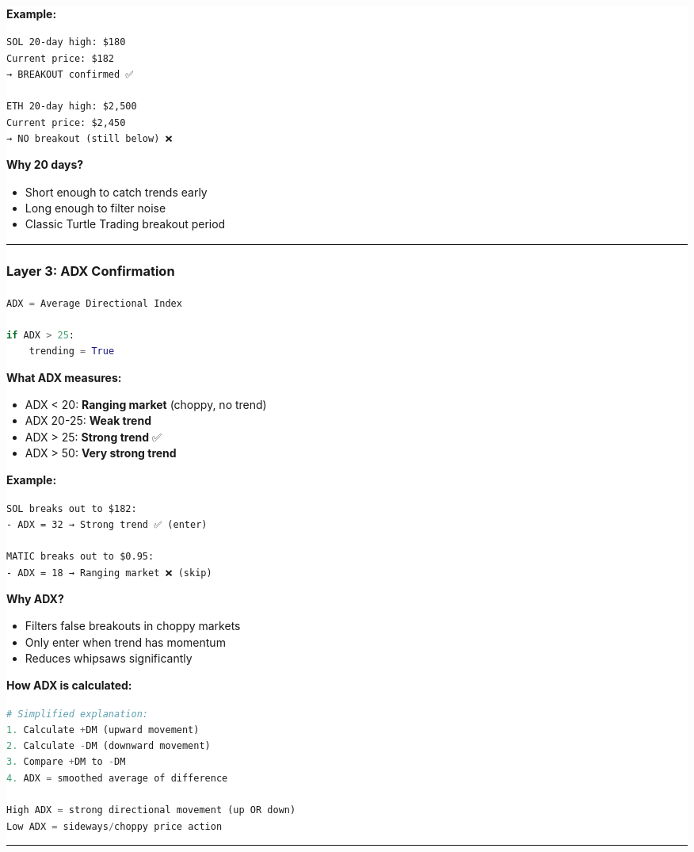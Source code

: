 **Example:**
```
SOL 20-day high: $180
Current price: $182
→ BREAKOUT confirmed ✅

ETH 20-day high: $2,500
Current price: $2,450
→ NO breakout (still below) ❌
```

**Why 20 days?**
- Short enough to catch trends early
- Long enough to filter noise
- Classic Turtle Trading breakout period

---

### **Layer 3: ADX Confirmation**
```python
ADX = Average Directional Index

if ADX > 25:
    trending = True
```

**What ADX measures:**
- ADX < 20: **Ranging market** (choppy, no trend)
- ADX 20-25: **Weak trend**
- ADX > 25: **Strong trend** ✅
- ADX > 50: **Very strong trend**

**Example:**
```
SOL breaks out to $182:
- ADX = 32 → Strong trend ✅ (enter)

MATIC breaks out to $0.95:
- ADX = 18 → Ranging market ❌ (skip)
```

**Why ADX?**
- Filters false breakouts in choppy markets
- Only enter when trend has momentum
- Reduces whipsaws significantly

**How ADX is calculated:**
```python
# Simplified explanation:
1. Calculate +DM (upward movement)
2. Calculate -DM (downward movement)
3. Compare +DM to -DM
4. ADX = smoothed average of difference

High ADX = strong directional movement (up OR down)
Low ADX = sideways/choppy price action
```

---